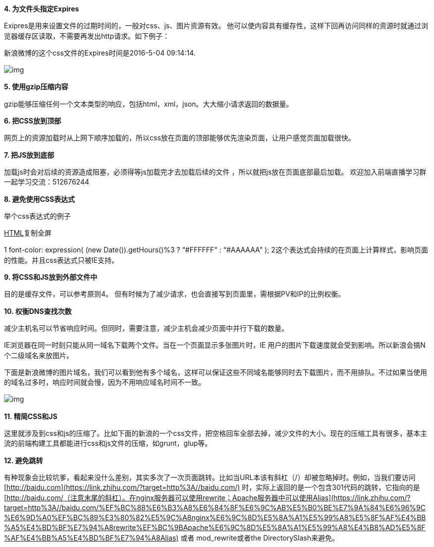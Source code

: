 **4. 为文件头指定Expires**

Exipres是用来设置文件的过期时间的，一般对css、js、图片资源有效。 他可以使内容具有缓存性，这样下回再访问同样的资源时就通过浏览器缓存区读取，不需要再发出http请求。如下例子：

新浪微博的这个css文件的Expires时间是2016-5-04 09:14:14.

![img](https://pic4.zhimg.com/80/v2-4456a97b4ef9f878840876f872e49177_720w.png)



**5. 使用gzip压缩内容**

gzip能够压缩任何一个文本类型的响应，包括html，xml，json。大大缩小请求返回的数据量。

**6. 把CSS放到顶部**

网页上的资源加载时从上网下顺序加载的，所以css放在页面的顶部能够优先渲染页面，让用户感觉页面加载很快。

**7. 把JS放到底部**

加载js时会对后续的资源造成阻塞，必须得等js加载完才去加载后续的文件 ，所以就把js放在页面底部最后加载。
欢迎加入前端直播学习群一起学习交流：512676244

**8. 避免使用CSS表达式**

举个css表达式的例子

[HTML](https://link.zhihu.com/?target=https%3A//www.qdfuns.com/tag.php%3Fname%3Dhtml)复制全屏

1
font-color: expression( (new Date()).getHours()%3 ? “#FFFFFF" : “#AAAAAA" );
2
​这个表达式会持续的在页面上计算样式，影响页面的性能。并且css表达式只被IE支持。

**9. 将CSS和JS放到外部文件中**

目的是缓存文件，可以参考原则4。 但有时候为了减少请求，也会直接写到页面里，需根据PV和IP的比例权衡。

**10. 权衡DNS查找次数**

减少主机名可以节省响应时间。但同时，需要注意，减少主机会减少页面中并行下载的数量。

IE浏览器在同一时刻只能从同一域名下载两个文件。当在一个页面显示多张图片时，IE 用户的图片下载速度就会受到影响。所以新浪会搞N个二级域名来放图片。

下面是新浪微博的图片域名，我们可以看到他有多个域名，这样可以保证这些不同域名能够同时去下载图片，而不用排队。不过如果当使用的域名过多时，响应时间就会慢，因为不用响应域名时间不一致。

![img](https://pic2.zhimg.com/80/v2-2eb9a87e8ad38305e382cee771f1d0dd_720w.png)



**11. 精简CSS和JS**

这里就涉及到css和js的压缩了。比如下面的新浪的一个css文件，把空格回车全部去掉，减少文件的大小。现在的压缩工具有很多，基本主流的前端构建工具都能进行css和js文件的压缩，如grunt，glup等。

**12. 避免跳转**

有种现象会比较坑爹，看起来没什么差别，其实多次了一次页面跳转。比如当URL本该有斜杠（/）却被忽略掉时。例如，当我们要访问 [http://baidu.com](https://link.zhihu.com/?target=http%3A//baidu.com/) 时，实际上返回的是一个包含301代码的跳转，它指向的是 [http://baidu.com/（注意末尾的斜杠）。在nginx服务器可以使用rewrite；Apache服务器中可以使用Alias](https://link.zhihu.com/?target=http%3A//baidu.com/%EF%BC%88%E6%B3%A8%E6%84%8F%E6%9C%AB%E5%B0%BE%E7%9A%84%E6%96%9C%E6%9D%A0%EF%BC%89%E3%80%82%E5%9C%A8nginx%E6%9C%8D%E5%8A%A1%E5%99%A8%E5%8F%AF%E4%BB%A5%E4%BD%BF%E7%94%A8rewrite%EF%BC%9BApache%E6%9C%8D%E5%8A%A1%E5%99%A8%E4%B8%AD%E5%8F%AF%E4%BB%A5%E4%BD%BF%E7%94%A8Alias) 或者 mod_rewrite或者the DirectorySlash来避免。
